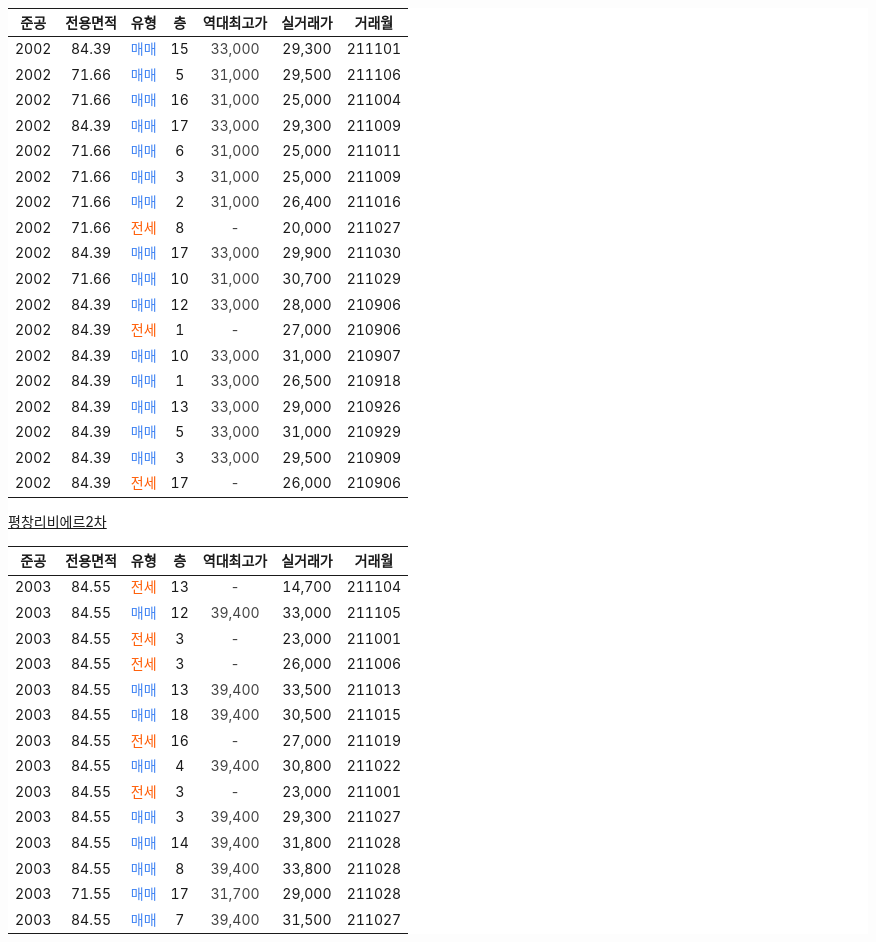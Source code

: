 |준공|전용면적|유형|층|역대최고가|실거래가|거래월|
|:---:|:---:|:---:|:---:|:---:|:---:|:---:|
|2002|84.39|<span style="color:#4285f3">매매</span>|15|<span style="color:#444444">33,000</span>|29,300|211101|
|2002|71.66|<span style="color:#4285f3">매매</span>|5|<span style="color:#444444">31,000</span>|29,500|211106|
|2002|71.66|<span style="color:#4285f3">매매</span>|16|<span style="color:#444444">31,000</span>|25,000|211004|
|2002|84.39|<span style="color:#4285f3">매매</span>|17|<span style="color:#444444">33,000</span>|29,300|211009|
|2002|71.66|<span style="color:#4285f3">매매</span>|6|<span style="color:#444444">31,000</span>|25,000|211011|
|2002|71.66|<span style="color:#4285f3">매매</span>|3|<span style="color:#444444">31,000</span>|25,000|211009|
|2002|71.66|<span style="color:#4285f3">매매</span>|2|<span style="color:#444444">31,000</span>|26,400|211016|
|2002|71.66|<span style="color:#ff5a00">전세</span>|8|<span style="color:#444444">-</span>|20,000|211027|
|2002|84.39|<span style="color:#4285f3">매매</span>|17|<span style="color:#444444">33,000</span>|29,900|211030|
|2002|71.66|<span style="color:#4285f3">매매</span>|10|<span style="color:#444444">31,000</span>|30,700|211029|
|2002|84.39|<span style="color:#4285f3">매매</span>|12|<span style="color:#444444">33,000</span>|28,000|210906|
|2002|84.39|<span style="color:#ff5a00">전세</span>|1|<span style="color:#444444">-</span>|27,000|210906|
|2002|84.39|<span style="color:#4285f3">매매</span>|10|<span style="color:#444444">33,000</span>|31,000|210907|
|2002|84.39|<span style="color:#4285f3">매매</span>|1|<span style="color:#444444">33,000</span>|26,500|210918|
|2002|84.39|<span style="color:#4285f3">매매</span>|13|<span style="color:#444444">33,000</span>|29,000|210926|
|2002|84.39|<span style="color:#4285f3">매매</span>|5|<span style="color:#444444">33,000</span>|31,000|210929|
|2002|84.39|<span style="color:#4285f3">매매</span>|3|<span style="color:#444444">33,000</span>|29,500|210909|
|2002|84.39|<span style="color:#ff5a00">전세</span>|17|<span style="color:#444444">-</span>|26,000|210906|

[평창리비에르2차](https://search.naver.com/search.naver?query=%EC%9A%B8%EC%82%B0%EA%B4%91%EC%97%AD%EC%8B%9C+%EB%B6%81%EA%B5%AC+%EB%AA%85%EC%B4%8C%EB%8F%99+%ED%8F%89%EC%B0%BD%EB%A6%AC%EB%B9%84%EC%97%90%EB%A5%B42%EC%B0%A8)

|준공|전용면적|유형|층|역대최고가|실거래가|거래월|
|:---:|:---:|:---:|:---:|:---:|:---:|:---:|
|2003|84.55|<span style="color:#ff5a00">전세</span>|13|<span style="color:#444444">-</span>|14,700|211104|
|2003|84.55|<span style="color:#4285f3">매매</span>|12|<span style="color:#444444">39,400</span>|33,000|211105|
|2003|84.55|<span style="color:#ff5a00">전세</span>|3|<span style="color:#444444">-</span>|23,000|211001|
|2003|84.55|<span style="color:#ff5a00">전세</span>|3|<span style="color:#444444">-</span>|26,000|211006|
|2003|84.55|<span style="color:#4285f3">매매</span>|13|<span style="color:#444444">39,400</span>|33,500|211013|
|2003|84.55|<span style="color:#4285f3">매매</span>|18|<span style="color:#444444">39,400</span>|30,500|211015|
|2003|84.55|<span style="color:#ff5a00">전세</span>|16|<span style="color:#444444">-</span>|27,000|211019|
|2003|84.55|<span style="color:#4285f3">매매</span>|4|<span style="color:#444444">39,400</span>|30,800|211022|
|2003|84.55|<span style="color:#ff5a00">전세</span>|3|<span style="color:#444444">-</span>|23,000|211001|
|2003|84.55|<span style="color:#4285f3">매매</span>|3|<span style="color:#444444">39,400</span>|29,300|211027|
|2003|84.55|<span style="color:#4285f3">매매</span>|14|<span style="color:#444444">39,400</span>|31,800|211028|
|2003|84.55|<span style="color:#4285f3">매매</span>|8|<span style="color:#444444">39,400</span>|33,800|211028|
|2003|71.55|<span style="color:#4285f3">매매</span>|17|<span style="color:#444444">31,700</span>|29,000|211028|
|2003|84.55|<span style="color:#4285f3">매매</span>|7|<span style="color:#444444">39,400</span>|31,500|211027|